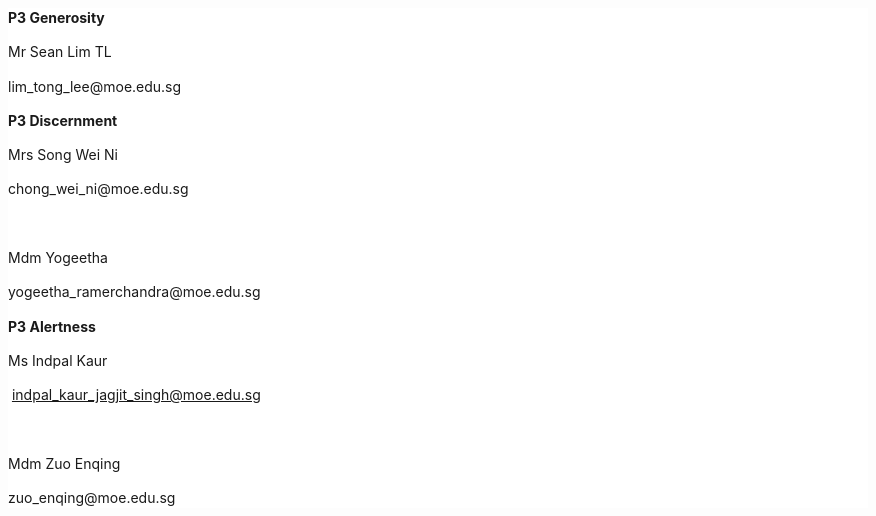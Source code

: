<td rowspan="1" colspan="1">
<p><strong>P3 Generosity</strong>
</p>
</td>
<td rowspan="1" colspan="1">
<p>Mr Sean Lim TL</p>
</td>
<td rowspan="1" colspan="1">
<p><a rel="noopener noreferrer nofollow" target="_blank">lim_tong_lee@moe.edu.sg</a>
</p>
</td>
</tr>
<tr>
<td rowspan="1" colspan="1">
<p><strong>P3 Discernment</strong>
</p>
</td>
<td rowspan="1" colspan="1">
<p>Mrs Song Wei Ni&nbsp;&nbsp;&nbsp;&nbsp;&nbsp;&nbsp;&nbsp;&nbsp;&nbsp;&nbsp;</p>
</td>
<td rowspan="1" colspan="1">
<p><a rel="noopener noreferrer nofollow" target="_blank">chong_wei_ni@moe.edu.sg</a>
</p>
</td>
</tr>
<tr>
<td rowspan="1" colspan="1">
<p>&nbsp;</p>
</td>
<td rowspan="1" colspan="1">
<p>Mdm Yogeetha</p>
</td>
<td rowspan="1" colspan="1">
<p><a rel="noopener noreferrer nofollow" target="_blank">yogeetha_ramerchandra@moe.edu.sg</a>
</p>
</td>
</tr>
<tr>
<td rowspan="1" colspan="1">
<p><strong>P3 Alertness</strong>
</p>
</td>
<td rowspan="1" colspan="1">
<p>Ms Indpal Kaur</p>
</td>
<td rowspan="1" colspan="1">
<p>&nbsp;<a href="mailto:indpal_kaur_jagjit_singh@schools.gov.sg" rel="noopener noreferrer nofollow" target="_blank">indpal_kaur_jagjit_singh@moe.edu.sg</a>
</p>
</td>
</tr>
<tr>
<td rowspan="1" colspan="1">
<p>&nbsp;</p>
</td>
<td rowspan="1" colspan="1">
<p>Mdm Zuo Enqing&nbsp;&nbsp;&nbsp;&nbsp;&nbsp;&nbsp;&nbsp;&nbsp;&nbsp;</p>
</td>
<td rowspan="1" colspan="1">
<p><a rel="noopener noreferrer nofollow" target="_blank">zuo_enqing@moe.edu.sg</a>
</p>
</td>
</tr>
</tbody>